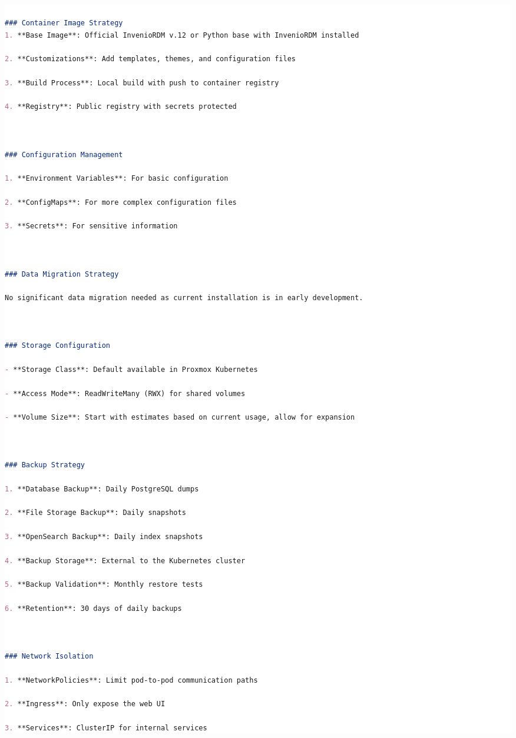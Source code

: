 ```markdown

### Container Image Strategy
1. **Base Image**: Official InvenioRDM v.12 or Python base with InvenioRDM installed

2. **Customizations**: Add templates, themes, and configuration files

3. **Build Process**: Local build with push to container registry

4. **Registry**: Public registry with secrets protected



### Configuration Management

1. **Environment Variables**: For basic configuration

2. **ConfigMaps**: For more complex configuration files

3. **Secrets**: For sensitive information



### Data Migration Strategy

No significant data migration needed as current installation is in early development.



### Storage Configuration

- **Storage Class**: Default available in Proxmox Kubernetes

- **Access Mode**: ReadWriteMany (RWX) for shared volumes

- **Volume Size**: Start with estimates based on current usage, allow for expansion



### Backup Strategy

1. **Database Backup**: Daily PostgreSQL dumps

2. **File Storage Backup**: Daily snapshots

3. **OpenSearch Backup**: Daily index snapshots

4. **Backup Storage**: External to the Kubernetes cluster

5. **Backup Validation**: Monthly restore tests

6. **Retention**: 30 days of daily backups



### Network Isolation

1. **NetworkPolicies**: Limit pod-to-pod communication paths

2. **Ingress**: Only expose the web UI

3. **Services**: ClusterIP for internal services


```
